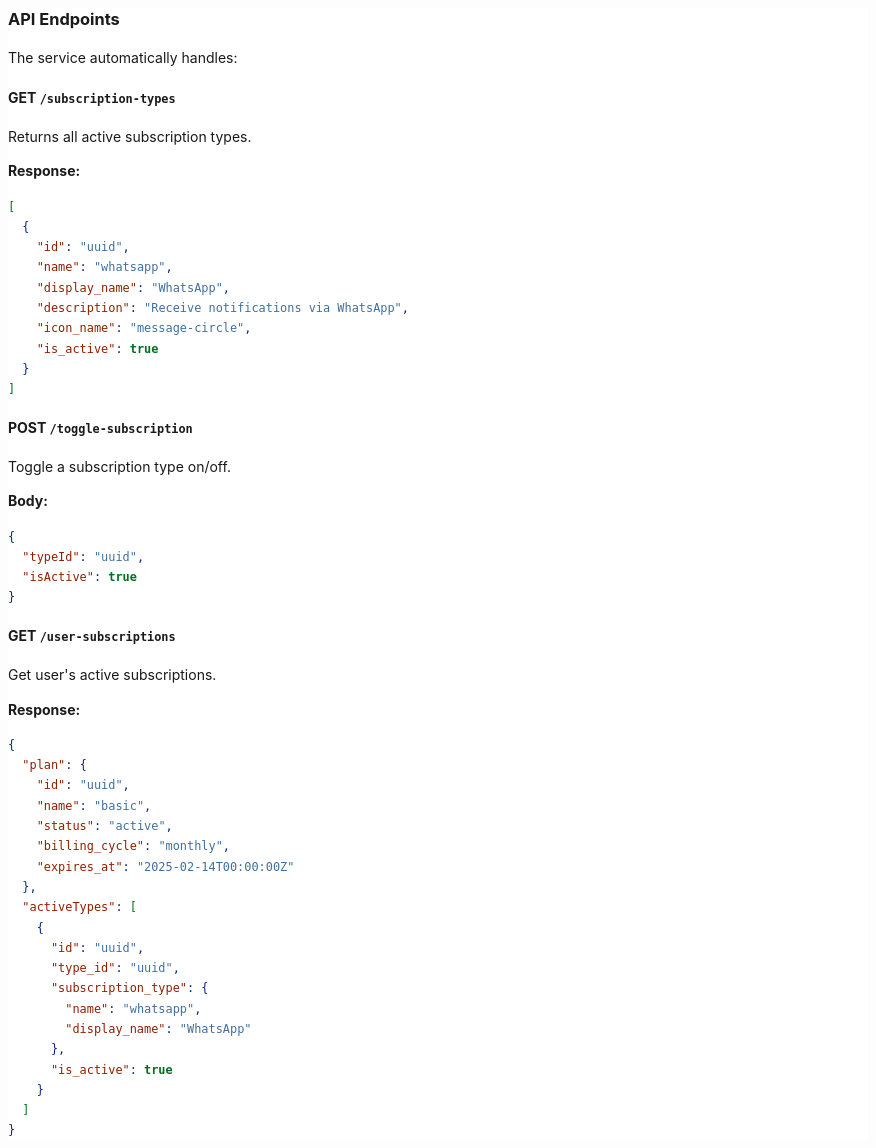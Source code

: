 ### API Endpoints

The service automatically handles:

#### GET `/subscription-types`
Returns all active subscription types.

**Response:**
```json
[
  {
    "id": "uuid",
    "name": "whatsapp",
    "display_name": "WhatsApp",
    "description": "Receive notifications via WhatsApp",
    "icon_name": "message-circle",
    "is_active": true
  }
]
```

#### POST `/toggle-subscription`
Toggle a subscription type on/off.

**Body:**
```json
{
  "typeId": "uuid",
  "isActive": true
}
```

#### GET `/user-subscriptions`
Get user's active subscriptions.

**Response:**
```json
{
  "plan": {
    "id": "uuid",
    "name": "basic",
    "status": "active",
    "billing_cycle": "monthly",
    "expires_at": "2025-02-14T00:00:00Z"
  },
  "activeTypes": [
    {
      "id": "uuid",
      "type_id": "uuid",
      "subscription_type": {
        "name": "whatsapp",
        "display_name": "WhatsApp"
      },
      "is_active": true
    }
  ]
}
```
